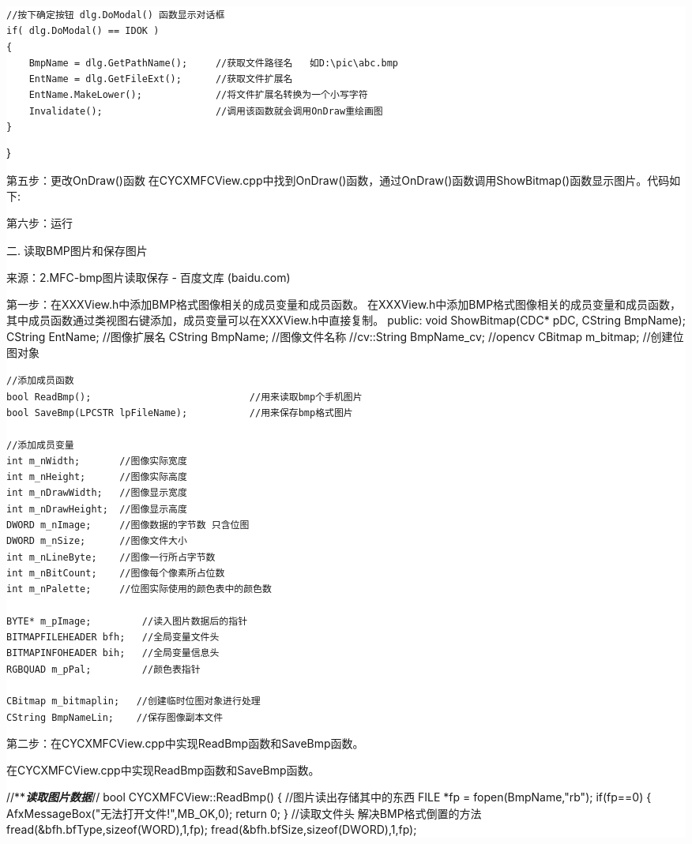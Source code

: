     //按下确定按钮 dlg.DoModal() 函数显示对话框  
    if( dlg.DoModal() == IDOK )  
    {  
        BmpName = dlg.GetPathName();     //获取文件路径名   如D:\pic\abc.bmp  
        EntName = dlg.GetFileExt();      //获取文件扩展名  
        EntName.MakeLower();             //将文件扩展名转换为一个小写字符  
        Invalidate();                    //调用该函数就会调用OnDraw重绘画图  
    }  	
}

第五步：更改OnDraw()函数
在CYCXMFCView.cpp中找到OnDraw()函数，通过OnDraw()函数调用ShowBitmap()函数显示图片。代码如下:
 
第六步：运行
 

二. 读取BMP图片和保存图片
 
来源：2.MFC-bmp图片读取保存 - 百度文库 (baidu.com)

第一步：在XXXView.h中添加BMP格式图像相关的成员变量和成员函数。
在XXXView.h中添加BMP格式图像相关的成员变量和成员函数，其中成员函数通过类视图右键添加，成员变量可以在XXXView.h中直接复制。
public:
	void ShowBitmap(CDC* pDC, CString BmpName);
	CString EntName;	 //图像扩展名
	CString BmpName;     //图像文件名称
	//cv::String BmpName_cv; //opencv
	CBitmap m_bitmap;    //创建位图对象

	//添加成员函数
	bool ReadBmp();                            //用来读取bmp个手机图片
	bool SaveBmp(LPCSTR lpFileName);           //用来保存bmp格式图片

	//添加成员变量
	int	m_nWidth;		//图像实际宽度
	int	m_nHeight;		//图像实际高度
	int	m_nDrawWidth;	//图像显示宽度
	int	m_nDrawHeight;	//图像显示高度
	DWORD m_nImage;		//图像数据的字节数 只含位图
	DWORD m_nSize;      //图像文件大小
	int m_nLineByte;    //图像一行所占字节数
	int	m_nBitCount;    //图像每个像素所占位数
	int	m_nPalette;     //位图实际使用的颜色表中的颜色数

	BYTE* m_pImage;         //读入图片数据后的指针
	BITMAPFILEHEADER bfh;   //全局变量文件头
	BITMAPINFOHEADER bih;   //全局变量信息头
	RGBQUAD m_pPal;         //颜色表指针

	CBitmap m_bitmaplin;   //创建临时位图对象进行处理
	CString BmpNameLin;    //保存图像副本文件

第二步：在CYCXMFCView.cpp中实现ReadBmp函数和SaveBmp函数。

在CYCXMFCView.cpp中实现ReadBmp函数和SaveBmp函数。

//***************读取图片数据*************//
bool CYCXMFCView::ReadBmp()
{
	//图片读出存储其中的东西
	FILE *fp = fopen(BmpName,"rb");
	if(fp==0)
	{		
		AfxMessageBox("无法打开文件!",MB_OK,0);
		return 0; 
	}
	//读取文件头 解决BMP格式倒置的方法
	fread(&bfh.bfType,sizeof(WORD),1,fp);
	fread(&bfh.bfSize,sizeof(DWORD),1,fp);
